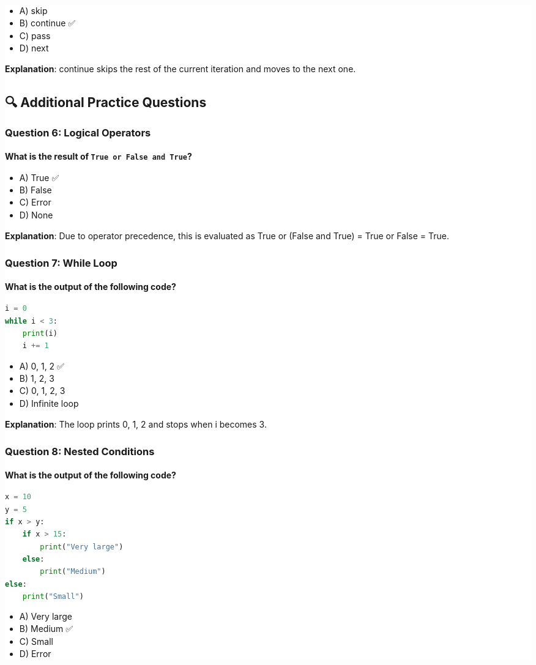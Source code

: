 - A) skip
- B) continue ✅
- C) pass
- D) next

**Explanation**: continue skips the rest of the current iteration and moves to the next one.

## 🔍 Additional Practice Questions

### Question 6: Logical Operators
**What is the result of `True or False and True`?**

- A) True ✅
- B) False
- C) Error
- D) None

**Explanation**: Due to operator precedence, this is evaluated as True or (False and True) = True or False = True.

### Question 7: While Loop
**What is the output of the following code?**
```python
i = 0
while i < 3:
    print(i)
    i += 1
```

- A) 0, 1, 2 ✅
- B) 1, 2, 3
- C) 0, 1, 2, 3
- D) Infinite loop

**Explanation**: The loop prints 0, 1, 2 and stops when i becomes 3.

### Question 8: Nested Conditions
**What is the output of the following code?**
```python
x = 10
y = 5
if x > y:
    if x > 15:
        print("Very large")
    else:
        print("Medium")
else:
    print("Small")
```

- A) Very large
- B) Medium ✅
- C) Small
- D) Error
